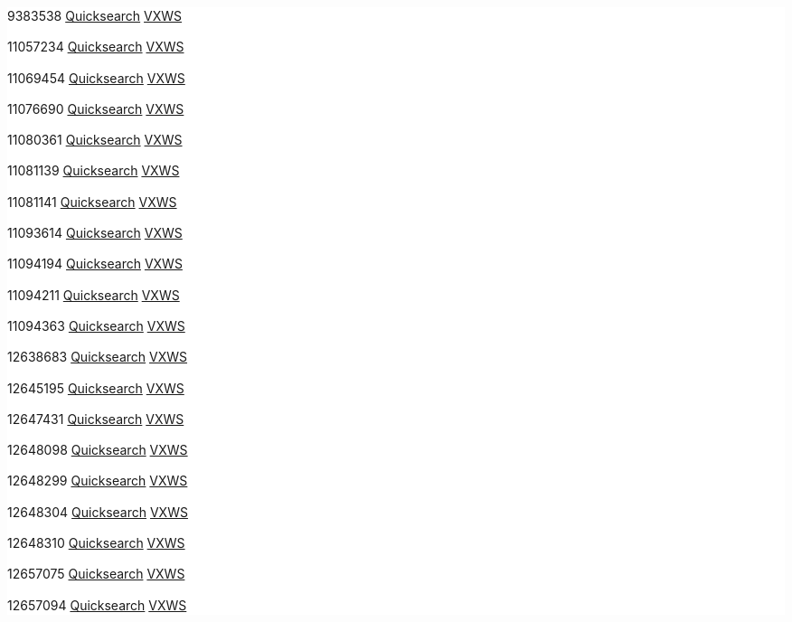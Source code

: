 9383538 [Quicksearch](https://search.library.yale.edu/catalog/9383538) [VXWS](http://prodorbis.library.yale.edu:7014/vxws/GetHoldingsService?bibId=9383538)

11057234 [Quicksearch](https://search.library.yale.edu/catalog/11057234) [VXWS](http://prodorbis.library.yale.edu:7014/vxws/GetHoldingsService?bibId=11057234)

11069454 [Quicksearch](https://search.library.yale.edu/catalog/11069454) [VXWS](http://prodorbis.library.yale.edu:7014/vxws/GetHoldingsService?bibId=11069454)

11076690 [Quicksearch](https://search.library.yale.edu/catalog/11076690) [VXWS](http://prodorbis.library.yale.edu:7014/vxws/GetHoldingsService?bibId=11076690)

11080361 [Quicksearch](https://search.library.yale.edu/catalog/11080361) [VXWS](http://prodorbis.library.yale.edu:7014/vxws/GetHoldingsService?bibId=11080361)

11081139 [Quicksearch](https://search.library.yale.edu/catalog/11081139) [VXWS](http://prodorbis.library.yale.edu:7014/vxws/GetHoldingsService?bibId=11081139)

11081141 [Quicksearch](https://search.library.yale.edu/catalog/11081141) [VXWS](http://prodorbis.library.yale.edu:7014/vxws/GetHoldingsService?bibId=11081141)

11093614 [Quicksearch](https://search.library.yale.edu/catalog/11093614) [VXWS](http://prodorbis.library.yale.edu:7014/vxws/GetHoldingsService?bibId=11093614)

11094194 [Quicksearch](https://search.library.yale.edu/catalog/11094194) [VXWS](http://prodorbis.library.yale.edu:7014/vxws/GetHoldingsService?bibId=11094194)

11094211 [Quicksearch](https://search.library.yale.edu/catalog/11094211) [VXWS](http://prodorbis.library.yale.edu:7014/vxws/GetHoldingsService?bibId=11094211)

11094363 [Quicksearch](https://search.library.yale.edu/catalog/11094363) [VXWS](http://prodorbis.library.yale.edu:7014/vxws/GetHoldingsService?bibId=11094363)

12638683 [Quicksearch](https://search.library.yale.edu/catalog/12638683) [VXWS](http://prodorbis.library.yale.edu:7014/vxws/GetHoldingsService?bibId=12638683)

12645195 [Quicksearch](https://search.library.yale.edu/catalog/12645195) [VXWS](http://prodorbis.library.yale.edu:7014/vxws/GetHoldingsService?bibId=12645195)

12647431 [Quicksearch](https://search.library.yale.edu/catalog/12647431) [VXWS](http://prodorbis.library.yale.edu:7014/vxws/GetHoldingsService?bibId=12647431)

12648098 [Quicksearch](https://search.library.yale.edu/catalog/12648098) [VXWS](http://prodorbis.library.yale.edu:7014/vxws/GetHoldingsService?bibId=12648098)

12648299 [Quicksearch](https://search.library.yale.edu/catalog/12648299) [VXWS](http://prodorbis.library.yale.edu:7014/vxws/GetHoldingsService?bibId=12648299)

12648304 [Quicksearch](https://search.library.yale.edu/catalog/12648304) [VXWS](http://prodorbis.library.yale.edu:7014/vxws/GetHoldingsService?bibId=12648304)

12648310 [Quicksearch](https://search.library.yale.edu/catalog/12648310) [VXWS](http://prodorbis.library.yale.edu:7014/vxws/GetHoldingsService?bibId=12648310)

12657075 [Quicksearch](https://search.library.yale.edu/catalog/12657075) [VXWS](http://prodorbis.library.yale.edu:7014/vxws/GetHoldingsService?bibId=12657075)

12657094 [Quicksearch](https://search.library.yale.edu/catalog/12657094) [VXWS](http://prodorbis.library.yale.edu:7014/vxws/GetHoldingsService?bibId=12657094)
